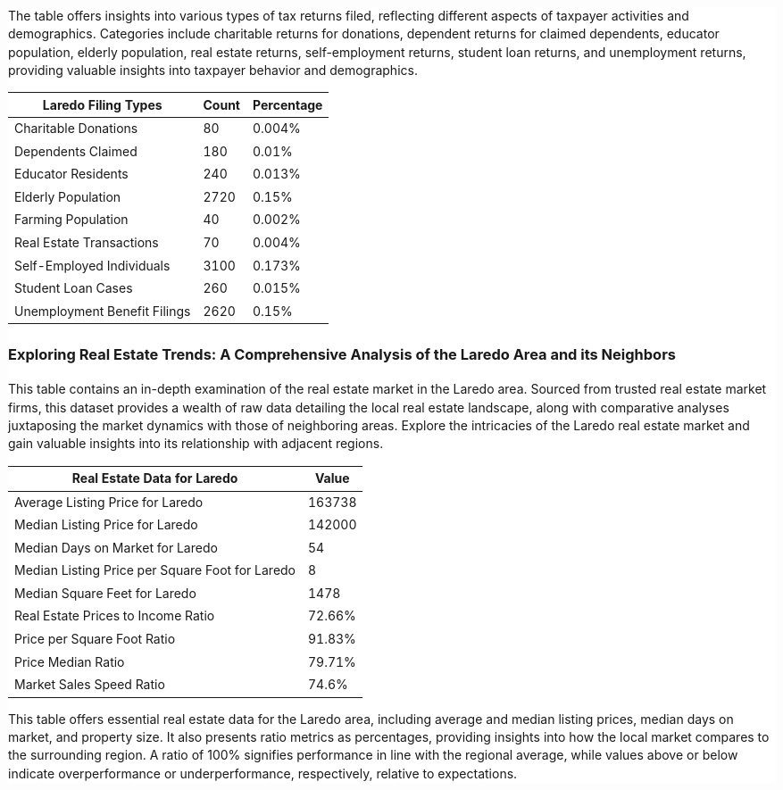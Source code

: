 The table offers insights into various types of tax returns filed, reflecting different aspects of taxpayer activities and demographics. Categories include charitable returns for donations, dependent returns for claimed dependents, educator population, elderly population, real estate returns, self-employment returns, student loan returns, and unemployment returns, providing valuable insights into taxpayer behavior and demographics.

| Laredo Filing Types                    | Count | Percentage |
|--------------------------------------|-------|------------|
| Charitable Donations                 | 80 | 0.004% |
| Dependents Claimed                   | 180 | 0.01% |
| Educator Residents                   | 240 | 0.013% |
| Elderly Population                   | 2720 | 0.15% |
| Farming Population                   | 40 | 0.002% |
| Real Estate Transactions             | 70 | 0.004% |
| Self-Employed Individuals            | 3100 | 0.173% |
| Student Loan Cases                   | 260 | 0.015% |
| Unemployment Benefit Filings         | 2620 | 0.15% |

### Exploring Real Estate Trends: A Comprehensive Analysis of the Laredo Area and its Neighbors

This table contains an in-depth examination of the real estate market in the Laredo area. Sourced from trusted real estate market firms, this dataset provides a wealth of raw data detailing the local real estate landscape, along with comparative analyses juxtaposing the market dynamics with those of neighboring areas. Explore the intricacies of the Laredo real estate market and gain valuable insights into its relationship with adjacent regions.


| Real Estate Data for Laredo                       | Value    |
|------------------------------------------------|----------|
| Average Listing Price for Laredo               | 163738 |
| Median Listing Price for Laredo                | 142000 |
| Median Days on Market for Laredo               | 54 |
| Median Listing Price per Square Foot for Laredo| 8 |
| Median Square Feet for Laredo                  | 1478 |
| Real Estate Prices to Income Ratio           | 72.66% |
| Price per Square Foot Ratio                  | 91.83% |
| Price Median Ratio                           | 79.71% |
| Market Sales Speed Ratio                     | 74.6% |

This table offers essential real estate data for the Laredo area, including average and median listing prices, median days on market, and property size. It also presents ratio metrics as percentages, providing insights into how the local market compares to the surrounding region. A ratio of 100% signifies performance in line with the regional average, while values above or below indicate overperformance or underperformance, respectively, relative to expectations.
